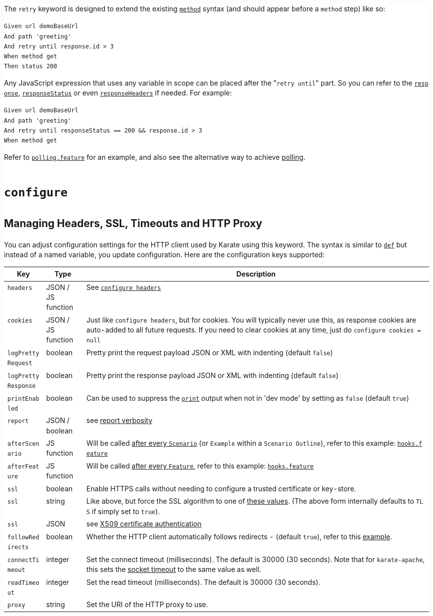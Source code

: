 The `retry` keyword is designed to extend the existing [`method`](#method) syntax (and should appear before a `method` step) like so:

```cucumber
Given url demoBaseUrl
And path 'greeting'
And retry until response.id > 3
When method get
Then status 200
```

Any JavaScript expression that uses any variable in scope can be placed after the "`retry until`" part. So you can refer to the [`response`](#response), [`responseStatus`](#responsestatus) or even [`responseHeaders`](#responseheaders) if needed. For example:

```cucumber
Given url demoBaseUrl
And path 'greeting'
And retry until responseStatus == 200 && response.id > 3
When method get
```

Refer to [`polling.feature`](karate-demo/src/test/java/demo/polling/polling.feature) for an example, and also see the alternative way to achieve [polling](#polling).

# `configure`
## Managing Headers, SSL, Timeouts and HTTP Proxy
You can adjust configuration settings for the HTTP client used by Karate using this keyword. The syntax is similar to [`def`](#def) but instead of a named variable, you update configuration. Here are the configuration keys supported:

 Key | Type | Description
------ | ---- | ---------
`headers` | JSON / JS function | See [`configure headers`](#configure-headers)
`cookies` | JSON / JS function | Just like `configure headers`, but for cookies. You will typically never use this, as response cookies are auto-added to all future requests. If you need to clear cookies at any time, just do `configure cookies = null`
`logPrettyRequest` | boolean | Pretty print the request payload JSON or XML with indenting (default `false`)
`logPrettyResponse` | boolean | Pretty print the response payload JSON or XML with indenting (default `false`)
`printEnabled` | boolean | Can be used to suppress the [`print`](#print) output when not in 'dev mode' by setting as `false` (default `true`)
`report` | JSON / boolean | see [report verbosity](#report-verbosity)
`afterScenario` | JS function | Will be called [after every `Scenario`](#hooks) (or `Example` within a `Scenario Outline`), refer to this example: [`hooks.feature`](karate-demo/src/test/java/demo/hooks/hooks.feature)
`afterFeature` | JS function | Will be called [after every `Feature`](#hooks), refer to this example: [`hooks.feature`](karate-demo/src/test/java/demo/hooks/hooks.feature)
`ssl` | boolean | Enable HTTPS calls without needing to configure a trusted certificate or key-store.
`ssl` | string | Like above, but force the SSL algorithm to one of [these values](http://docs.oracle.com/javase/8/docs/technotes/guides/security/StandardNames.html#SSLContext). (The above form internally defaults to `TLS` if simply set to `true`).
`ssl` | JSON | see [X509 certificate authentication](#x509-certificate-authentication)
`followRedirects` | boolean | Whether the HTTP client automatically follows redirects - (default `true`), refer to this [example](karate-demo/src/test/java/demo/redirect/redirect.feature).
`connectTimeout` | integer | Set the connect timeout (milliseconds). The default is 30000 (30 seconds). Note that for `karate-apache`, this sets the [socket timeout](https://stackoverflow.com/a/22722260/143475) to the same value as well.
`readTimeout` | integer | Set the read timeout (milliseconds). The default is 30000 (30 seconds).
`proxy` | string | Set the URI of the HTTP proxy to use.